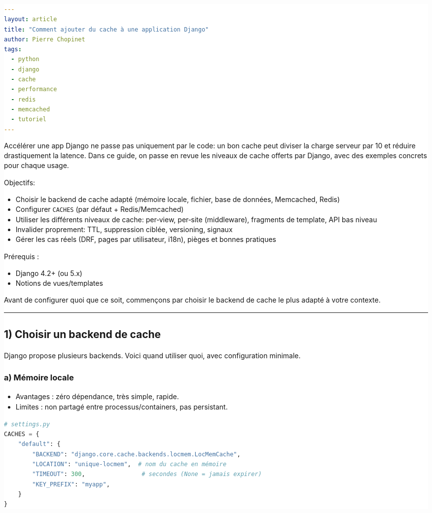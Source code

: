 ```yaml
---
layout: article
title: "Comment ajouter du cache à une application Django"
author: Pierre Chopinet
tags:
  - python
  - django
  - cache
  - performance
  - redis
  - memcached
  - tutoriel
---
```


Accélérer une app Django ne passe pas uniquement par le code: un bon cache peut diviser la charge serveur par 10 et réduire drastiquement la latence. Dans ce guide, on passe en revue les niveaux de cache offerts par Django, avec des exemples concrets pour chaque usage.


Objectifs:
- Choisir le backend de cache adapté (mémoire locale, fichier, base de données, Memcached, Redis)
- Configurer `CACHES` (par défaut + Redis/Memcached)
- Utiliser les différents niveaux de cache: per‑view, per‑site (middleware), fragments de template, API bas niveau
- Invalider proprement: TTL, suppression ciblée, versioning, signaux
- Gérer les cas réels (DRF, pages par utilisateur, i18n), pièges et bonnes pratiques

Prérequis :
- Django 4.2+ (ou 5.x)
- Notions de vues/templates

Avant de configurer quoi que ce soit, commençons par choisir le backend de cache le plus adapté à votre contexte.

---

## 1) Choisir un backend de cache

Django propose plusieurs backends. Voici quand utiliser quoi, avec configuration minimale.

### a) Mémoire locale
- Avantages : zéro dépendance, très simple, rapide.
- Limites : non partagé entre processus/containers, pas persistant.

```python
# settings.py
CACHES = {
    "default": {
        "BACKEND": "django.core.cache.backends.locmem.LocMemCache",
        "LOCATION": "unique-locmem",  # nom du cache en mémoire
        "TIMEOUT": 300,                # secondes (None = jamais expirer)
        "KEY_PREFIX": "myapp",
    }
}
```
